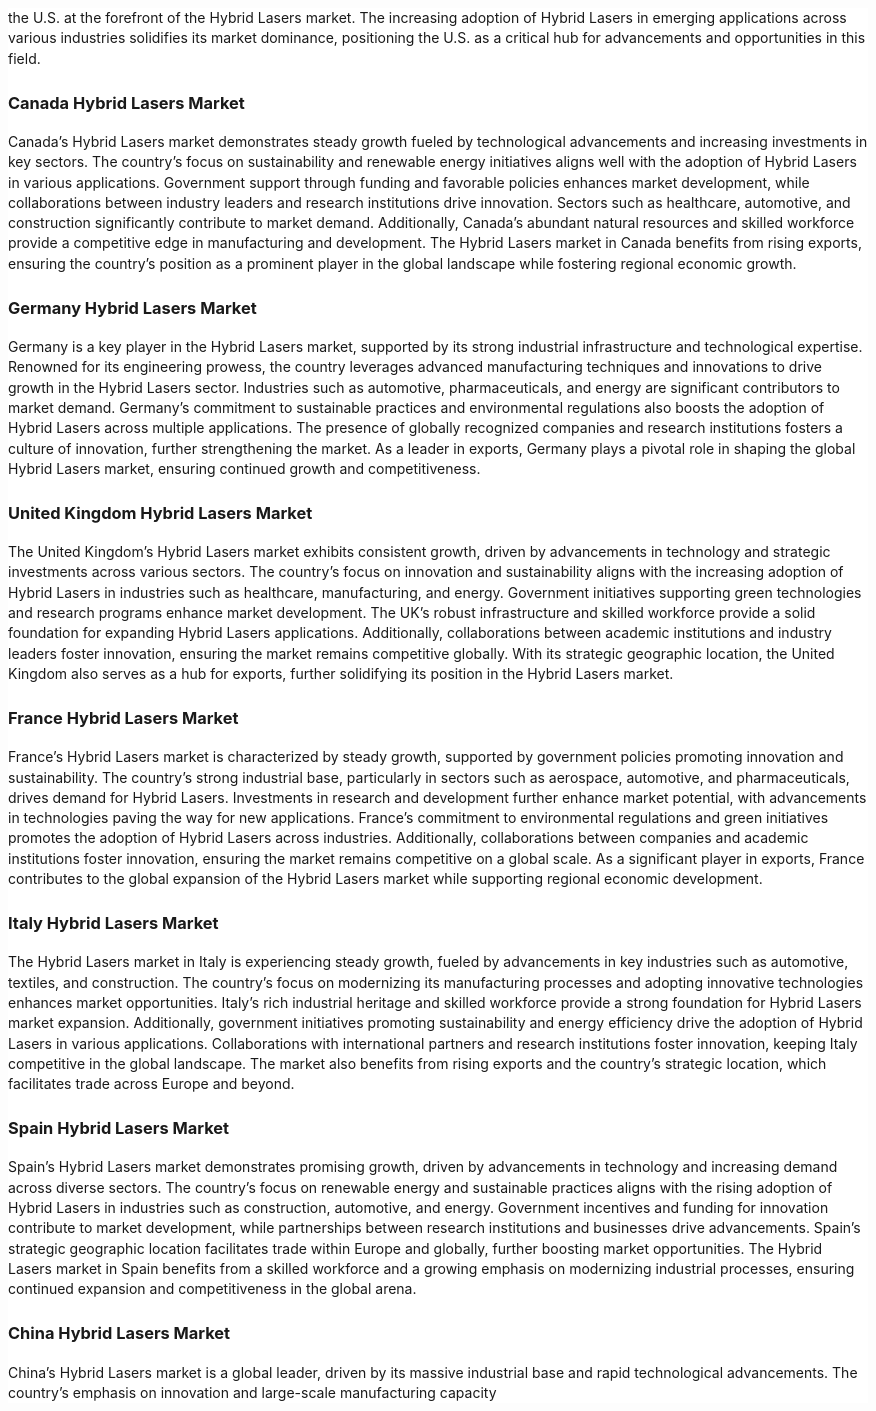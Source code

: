 the U.S. at the forefront of the Hybrid Lasers market. The increasing adoption of Hybrid Lasers in emerging applications across various industries solidifies its market dominance, positioning the U.S. as a critical hub for advancements and opportunities in this field.</p><h3>Canada Hybrid Lasers Market</h3><p>Canada&rsquo;s Hybrid Lasers market demonstrates steady growth fueled by technological advancements and increasing investments in key sectors. The country&rsquo;s focus on sustainability and renewable energy initiatives aligns well with the adoption of Hybrid Lasers in various applications. Government support through funding and favorable policies enhances market development, while collaborations between industry leaders and research institutions drive innovation. Sectors such as healthcare, automotive, and construction significantly contribute to market demand. Additionally, Canada&rsquo;s abundant natural resources and skilled workforce provide a competitive edge in manufacturing and development. The Hybrid Lasers market in Canada benefits from rising exports, ensuring the country&rsquo;s position as a prominent player in the global landscape while fostering regional economic growth.</p><h3>Germany Hybrid Lasers Market</h3><p>Germany is a key player in the Hybrid Lasers market, supported by its strong industrial infrastructure and technological expertise. Renowned for its engineering prowess, the country leverages advanced manufacturing techniques and innovations to drive growth in the Hybrid Lasers sector. Industries such as automotive, pharmaceuticals, and energy are significant contributors to market demand. Germany&rsquo;s commitment to sustainable practices and environmental regulations also boosts the adoption of Hybrid Lasers across multiple applications. The presence of globally recognized companies and research institutions fosters a culture of innovation, further strengthening the market. As a leader in exports, Germany plays a pivotal role in shaping the global Hybrid Lasers market, ensuring continued growth and competitiveness.</p><h3>United Kingdom Hybrid Lasers Market</h3><p>The United Kingdom&rsquo;s Hybrid Lasers market exhibits consistent growth, driven by advancements in technology and strategic investments across various sectors. The country&rsquo;s focus on innovation and sustainability aligns with the increasing adoption of Hybrid Lasers in industries such as healthcare, manufacturing, and energy. Government initiatives supporting green technologies and research programs enhance market development. The UK&rsquo;s robust infrastructure and skilled workforce provide a solid foundation for expanding Hybrid Lasers applications. Additionally, collaborations between academic institutions and industry leaders foster innovation, ensuring the market remains competitive globally. With its strategic geographic location, the United Kingdom also serves as a hub for exports, further solidifying its position in the Hybrid Lasers market.</p><h3>France Hybrid Lasers Market</h3><p>France&rsquo;s Hybrid Lasers market is characterized by steady growth, supported by government policies promoting innovation and sustainability. The country&rsquo;s strong industrial base, particularly in sectors such as aerospace, automotive, and pharmaceuticals, drives demand for Hybrid Lasers. Investments in research and development further enhance market potential, with advancements in technologies paving the way for new applications. France&rsquo;s commitment to environmental regulations and green initiatives promotes the adoption of Hybrid Lasers across industries. Additionally, collaborations between companies and academic institutions foster innovation, ensuring the market remains competitive on a global scale. As a significant player in exports, France contributes to the global expansion of the Hybrid Lasers market while supporting regional economic development.</p><h3>Italy Hybrid Lasers Market</h3><p>The Hybrid Lasers market in Italy is experiencing steady growth, fueled by advancements in key industries such as automotive, textiles, and construction. The country&rsquo;s focus on modernizing its manufacturing processes and adopting innovative technologies enhances market opportunities. Italy&rsquo;s rich industrial heritage and skilled workforce provide a strong foundation for Hybrid Lasers market expansion. Additionally, government initiatives promoting sustainability and energy efficiency drive the adoption of Hybrid Lasers in various applications. Collaborations with international partners and research institutions foster innovation, keeping Italy competitive in the global landscape. The market also benefits from rising exports and the country&rsquo;s strategic location, which facilitates trade across Europe and beyond.</p><h3>Spain Hybrid Lasers Market</h3><p>Spain&rsquo;s Hybrid Lasers market demonstrates promising growth, driven by advancements in technology and increasing demand across diverse sectors. The country&rsquo;s focus on renewable energy and sustainable practices aligns with the rising adoption of Hybrid Lasers in industries such as construction, automotive, and energy. Government incentives and funding for innovation contribute to market development, while partnerships between research institutions and businesses drive advancements. Spain&rsquo;s strategic geographic location facilitates trade within Europe and globally, further boosting market opportunities. The Hybrid Lasers market in Spain benefits from a skilled workforce and a growing emphasis on modernizing industrial processes, ensuring continued expansion and competitiveness in the global arena.</p><h3>China Hybrid Lasers Market</h3><p>China&rsquo;s Hybrid Lasers market is a global leader, driven by its massive industrial base and rapid technological advancements. The country&rsquo;s emphasis on innovation and large-scale manufacturing capacity